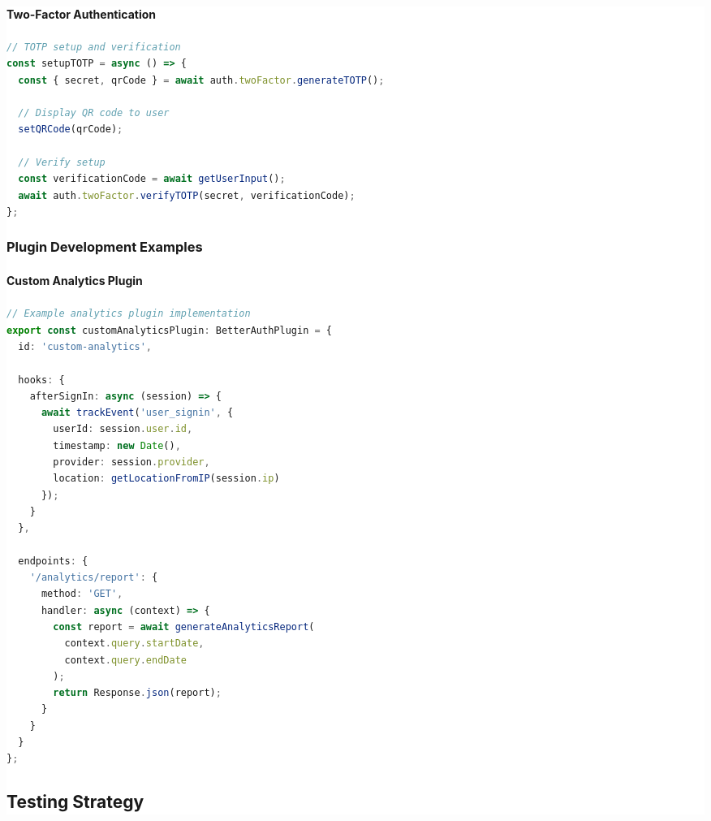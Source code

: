 #### Two-Factor Authentication
```typescript
// TOTP setup and verification
const setupTOTP = async () => {
  const { secret, qrCode } = await auth.twoFactor.generateTOTP();
  
  // Display QR code to user
  setQRCode(qrCode);
  
  // Verify setup
  const verificationCode = await getUserInput();
  await auth.twoFactor.verifyTOTP(secret, verificationCode);
};
```

### Plugin Development Examples

#### Custom Analytics Plugin
```typescript
// Example analytics plugin implementation
export const customAnalyticsPlugin: BetterAuthPlugin = {
  id: 'custom-analytics',
  
  hooks: {
    afterSignIn: async (session) => {
      await trackEvent('user_signin', {
        userId: session.user.id,
        timestamp: new Date(),
        provider: session.provider,
        location: getLocationFromIP(session.ip)
      });
    }
  },
  
  endpoints: {
    '/analytics/report': {
      method: 'GET',
      handler: async (context) => {
        const report = await generateAnalyticsReport(
          context.query.startDate,
          context.query.endDate
        );
        return Response.json(report);
      }
    }
  }
};
```

## Testing Strategy
